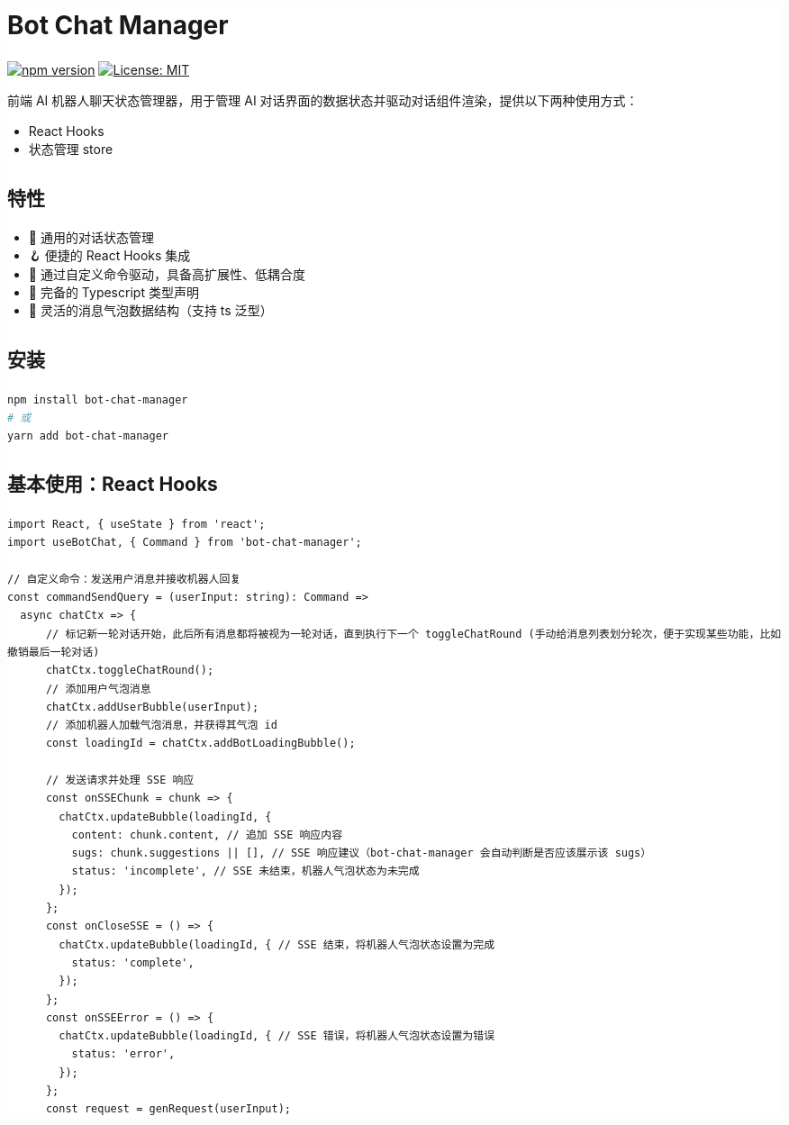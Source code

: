 # Bot Chat Manager

[![npm version](https://img.shields.io/npm/v/bot-chat-manager.svg)](https://www.npmjs.com/package/bot-chat-manager)
[![License: MIT](https://img.shields.io/badge/License-MIT-yellow.svg)](https://opensource.org/licenses/MIT)

前端 AI 机器人聊天状态管理器，用于管理 AI 对话界面的数据状态并驱动对话组件渲染，提供以下两种使用方式：
- React Hooks
- 状态管理 store

## 特性

- 🔄 通用的对话状态管理
- 🪝 便捷的 React Hooks 集成
- 🧩 通过自定义命令驱动，具备高扩展性、低耦合度
- 📝 完备的 Typescript 类型声明
- 🧰 灵活的消息气泡数据结构（支持 ts 泛型）


## 安装

```bash
npm install bot-chat-manager
# 或
yarn add bot-chat-manager
```

## 基本使用：React Hooks

```tsx
import React, { useState } from 'react';
import useBotChat, { Command } from 'bot-chat-manager';

// 自定义命令：发送用户消息并接收机器人回复
const commandSendQuery = (userInput: string): Command => 
  async chatCtx => {
      // 标记新一轮对话开始，此后所有消息都将被视为一轮对话，直到执行下一个 toggleChatRound (手动给消息列表划分轮次，便于实现某些功能，比如撤销最后一轮对话)
      chatCtx.toggleChatRound();
      // 添加用户气泡消息
      chatCtx.addUserBubble(userInput);
      // 添加机器人加载气泡消息，并获得其气泡 id
      const loadingId = chatCtx.addBotLoadingBubble();

      // 发送请求并处理 SSE 响应
      const onSSEChunk = chunk => {
        chatCtx.updateBubble(loadingId, {
          content: chunk.content, // 追加 SSE 响应内容
          sugs: chunk.suggestions || [], // SSE 响应建议（bot-chat-manager 会自动判断是否应该展示该 sugs）
          status: 'incomplete', // SSE 未结束，机器人气泡状态为未完成
        });
      };
      const onCloseSSE = () => {
        chatCtx.updateBubble(loadingId, { // SSE 结束，将机器人气泡状态设置为完成
          status: 'complete',
        });
      };
      const onSSEError = () => {
        chatCtx.updateBubble(loadingId, { // SSE 错误，将机器人气泡状态设置为错误
          status: 'error',
        });
      };
      const request = genRequest(userInput);
```